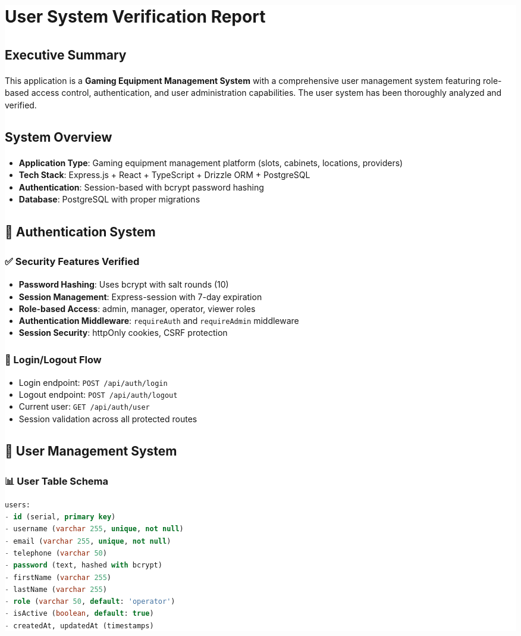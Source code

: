 # User System Verification Report

## Executive Summary

This application is a **Gaming Equipment Management System** with a comprehensive user management system featuring role-based access control, authentication, and user administration capabilities. The user system has been thoroughly analyzed and verified.

## System Overview

- **Application Type**: Gaming equipment management platform (slots, cabinets, locations, providers)
- **Tech Stack**: Express.js + React + TypeScript + Drizzle ORM + PostgreSQL
- **Authentication**: Session-based with bcrypt password hashing
- **Database**: PostgreSQL with proper migrations

## 🔐 Authentication System

### ✅ Security Features Verified
- **Password Hashing**: Uses bcrypt with salt rounds (10)
- **Session Management**: Express-session with 7-day expiration
- **Role-based Access**: admin, manager, operator, viewer roles
- **Authentication Middleware**: `requireAuth` and `requireAdmin` middleware
- **Session Security**: httpOnly cookies, CSRF protection

### 🔑 Login/Logout Flow
- Login endpoint: `POST /api/auth/login`
- Logout endpoint: `POST /api/auth/logout`
- Current user: `GET /api/auth/user`
- Session validation across all protected routes

## 👥 User Management System

### 📊 User Table Schema
```sql
users:
- id (serial, primary key)
- username (varchar 255, unique, not null)
- email (varchar 255, unique, not null)
- telephone (varchar 50)
- password (text, hashed with bcrypt)
- firstName (varchar 255)
- lastName (varchar 255)
- role (varchar 50, default: 'operator')
- isActive (boolean, default: true)
- createdAt, updatedAt (timestamps)
```
